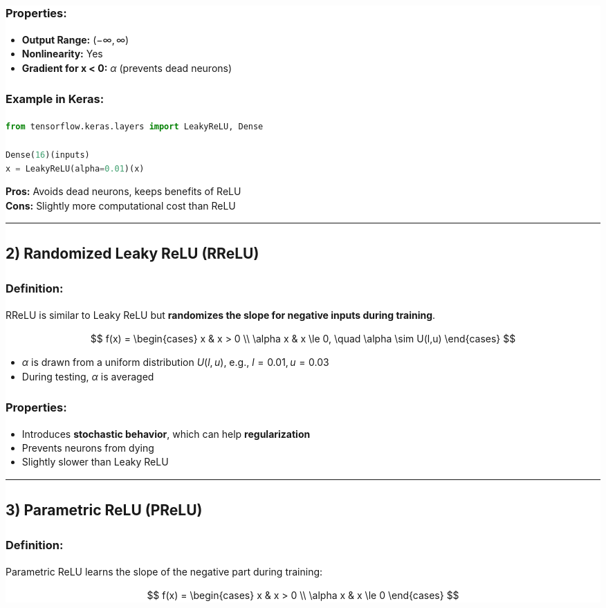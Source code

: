 ### Properties:

* **Output Range:** $(-\infty, \infty)$
* **Nonlinearity:** Yes
* **Gradient for x < 0:** $\alpha$ (prevents dead neurons)

### Example in Keras:

```python
from tensorflow.keras.layers import LeakyReLU, Dense

Dense(16)(inputs)
x = LeakyReLU(alpha=0.01)(x)
```

**Pros:** Avoids dead neurons, keeps benefits of ReLU  
**Cons:** Slightly more computational cost than ReLU

---

## 2) **Randomized Leaky ReLU (RReLU)**

### Definition:

RReLU is similar to Leaky ReLU but **randomizes the slope for negative inputs during training**.

$$
f(x) =
\begin{cases}
x & x > 0 \\
\alpha x & x \le 0, \quad \alpha \sim U(l,u)
\end{cases}
$$

* $\alpha$ is drawn from a uniform distribution $U(l, u)$, e.g., $l=0.01, u=0.03$
* During testing, $\alpha$ is averaged

### Properties:

* Introduces **stochastic behavior**, which can help **regularization**
* Prevents neurons from dying
* Slightly slower than Leaky ReLU

---

## 3) **Parametric ReLU (PReLU)**

### Definition:

Parametric ReLU learns the slope of the negative part during training:

$$
f(x) =
\begin{cases}
x & x > 0 \\
\alpha x & x \le 0
\end{cases}
$$

